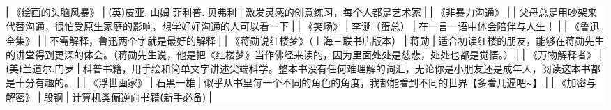 | 《绘画的头脑风暴》                                                         | (英)皮亚. 山姆 菲利普. 贝弗利                                                                                               | 激发灵感的创意练习，每个人都是艺术家                                                                                                                                                                                                                                                                                                                                                                                                                                                                                                                                                                |
| 《非暴力沟通》                                                             |                                                                                                                             | 父母总是用吵架来代替沟通，很怕受原生家庭的影响，想学好好沟通的人可以看一下                                                                                                                                                                                                                                                                                                                                                                                                                                                                                                                          |
| 《笑场》                                                                   | 李诞（蛋总）                                                                                                                | 在一言一语中体会陪伴与人生！                                                                                                                                                                                                                                                                                                                                                                                                                                                                                                                                                                        |
| 《鲁迅全集》                                                               |                                                                                                                             | 不需解释，鲁迅两个字就是最好的解释                                                                                                                                                                                                                                                                                                                                                                                                                                                                                                                                                                  |
| 《蒋勋说红楼梦》（上海三联书店版本）                                       | 蒋勋                                                                                                                        | 适合初读红楼的朋友，能够在蒋勋先生的讲堂得到更深的体会。（蒋勋先生说，他是把《红楼梦》当作佛经来读的，因为里面处处是慈悲，处处也都是觉悟。）                                                                                                                                                                                                                                                                                                                                                                                                                                                        |
| 《万物解释者》                                                             | (美)兰道尔.门罗                                                                                                             | 科普书籍，用手绘和简单文字讲述尖端科学。整本书没有任何难理解的词汇，无论你是小朋友还是成年人，阅读这本书都是十分有趣的。                                                                                                                                                                                                                                                                                                                                                                                                                                                                            |
| 《浮世画家》                                                               | 石黑一雄                                                                                                                    | 似乎从书里每一个不同的角色的角度，我都能看到不同的世界【多看几遍吧~】                                                                                                                                                                                                                                                                                                                                                                                                                                                                                                                               |
| 《加密与解密》                                                             | 段钢                                                                                                                        | 计算机类偏逆向书籍(新手必备)                                                                                                                                                                                                                                                                                                                                                                                                                                                                                                                                                                        |